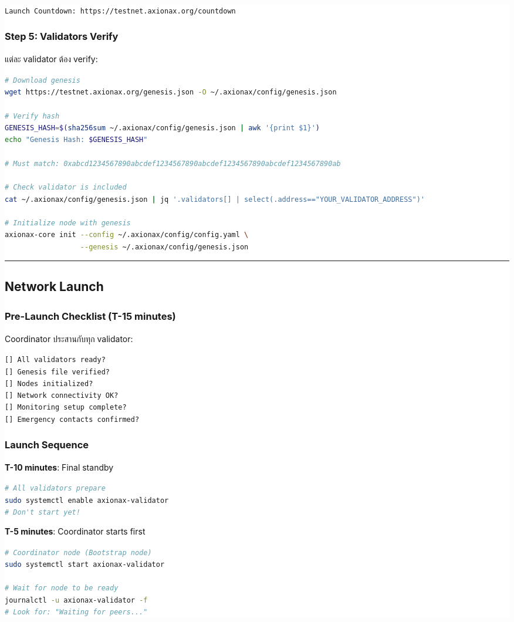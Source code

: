 ```
Launch Countdown: https://testnet.axionax.org/countdown
```

### Step 5: Validators Verify
แต่ละ validator ต้อง verify:

```bash
# Download genesis
wget https://testnet.axionax.org/genesis.json -O ~/.axionax/config/genesis.json

# Verify hash
GENESIS_HASH=$(sha256sum ~/.axionax/config/genesis.json | awk '{print $1}')
echo "Genesis Hash: $GENESIS_HASH"

# Must match: 0xabcd1234567890abcdef1234567890abcdef1234567890abcdef1234567890ab

# Check validator is included
cat ~/.axionax/config/genesis.json | jq '.validators[] | select(.address=="YOUR_VALIDATOR_ADDRESS")'

# Initialize node with genesis
axionax-core init --config ~/.axionax/config/config.yaml \
                  --genesis ~/.axionax/config/genesis.json
```

---

## Network Launch

### Pre-Launch Checklist (T-15 minutes)
Coordinator ประสานกับทุก validator:

```
[] All validators ready?
[] Genesis file verified?
[] Nodes initialized?
[] Network connectivity OK?
[] Monitoring setup complete?
[] Emergency contacts confirmed?
```

### Launch Sequence

**T-10 minutes**: Final standby
```bash
# All validators prepare
sudo systemctl enable axionax-validator
# Don't start yet!
```

**T-5 minutes**: Coordinator starts first
```bash
# Coordinator node (Bootstrap node)
sudo systemctl start axionax-validator

# Wait for node to be ready
journalctl -u axionax-validator -f
# Look for: "Waiting for peers..."
```
